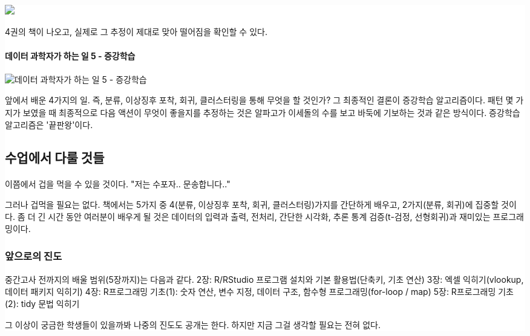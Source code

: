![](1장_-_수업_안내_files/figure-markdown_github/text%20clustering-1.png)

4권의 책이 나오고, 실제로 그 추정이 제대로 맞아 떨어짐을 확인할 수 있다.

#### 데이터 과학자가 하는 일 5 - 증강학습

![데이터 과학자가 하는 일 5 - 증강학습](https://docs.microsoft.com/en-us/azure/machine-learning/studio/media/data-science-for-beginners-the-5-questions-data-science-answers/reinforcement-learning-algorithms.png)

앞에서 배운 4가지의 일. 즉, 분류, 이상징후 포착, 회귀, 클러스터링을 통해 무엇을 할 것인가? 그 최종적인 결론이 증강학습 알고리즘이다. 패턴 몇 가지가 보였을 때 최종적으로 다음 액션이 무엇이 좋을지를 추정하는 것은 알파고가 이세돌의 수를 보고 바둑에 기보하는 것과 같은 방식이다. 증강학습 알고리즘은 '끝판왕'이다.

수업에서 다룰 것들
------------------

이쯤에서 겁을 먹을 수 있을 것이다. "저는 수포자.. 문송합니다.."

그러나 겁먹을 필요는 없다. 책에서는 5가지 중 4(분류, 이상징후 포착, 회귀, 클러스터링)가지를 간단하게 배우고, 2가지(분류, 회귀)에 집중할 것이다. 좀 더 긴 시간 동안 여러분이 배우게 될 것은 데이터의 입력과 출력, 전처리, 간단한 시각화, 추론 통계 검증(t-검정, 선형회귀)과 재미있는 프로그래밍이다.

### 앞으로의 진도

중간고사 전까지의 배울 범위(5장까지)는 다음과 같다. 2장: R/RStudio 프로그램 설치와 기본 활용법(단축키, 기초 연산) 3장: 엑셀 익히기(vlookup, 데이터 패키지 익히기) 4장: R프로그래밍 기초(1): 숫자 연산, 변수 지정, 데이터 구조, 함수형 프로그래밍(for-loop / map) 5장: R프로그래밍 기초(2): tidy 문법 익히기

그 이상이 궁금한 학생들이 있을까봐 나중의 진도도 공개는 한다. 하지만 지금 그걸 생각할 필요는 전혀 없다.
